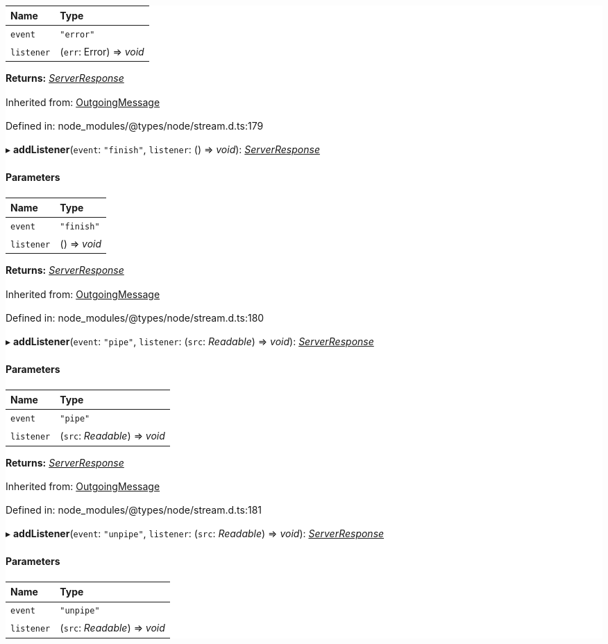 | Name | Type |
| :------ | :------ |
| `event` | ``"error"`` |
| `listener` | (`err`: Error) => *void* |

**Returns:** [*ServerResponse*](http.serverresponse.md)

Inherited from: [OutgoingMessage](http.outgoingmessage.md)

Defined in: node_modules/@types/node/stream.d.ts:179

▸ **addListener**(`event`: ``"finish"``, `listener`: () => *void*): [*ServerResponse*](http.serverresponse.md)

#### Parameters

| Name | Type |
| :------ | :------ |
| `event` | ``"finish"`` |
| `listener` | () => *void* |

**Returns:** [*ServerResponse*](http.serverresponse.md)

Inherited from: [OutgoingMessage](http.outgoingmessage.md)

Defined in: node_modules/@types/node/stream.d.ts:180

▸ **addListener**(`event`: ``"pipe"``, `listener`: (`src`: *Readable*) => *void*): [*ServerResponse*](http.serverresponse.md)

#### Parameters

| Name | Type |
| :------ | :------ |
| `event` | ``"pipe"`` |
| `listener` | (`src`: *Readable*) => *void* |

**Returns:** [*ServerResponse*](http.serverresponse.md)

Inherited from: [OutgoingMessage](http.outgoingmessage.md)

Defined in: node_modules/@types/node/stream.d.ts:181

▸ **addListener**(`event`: ``"unpipe"``, `listener`: (`src`: *Readable*) => *void*): [*ServerResponse*](http.serverresponse.md)

#### Parameters

| Name | Type |
| :------ | :------ |
| `event` | ``"unpipe"`` |
| `listener` | (`src`: *Readable*) => *void* |
